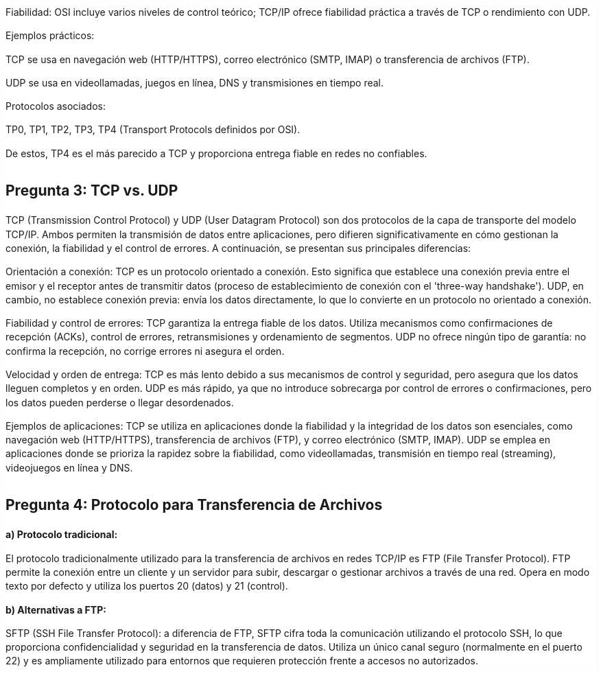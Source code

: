 Fiabilidad: OSI incluye varios niveles de control teórico; TCP/IP ofrece fiabilidad práctica a través de TCP o rendimiento con UDP.

Ejemplos prácticos:

TCP se usa en navegación web (HTTP/HTTPS), correo electrónico (SMTP, IMAP) o transferencia de archivos (FTP).

UDP se usa en videollamadas, juegos en línea, DNS y transmisiones en tiempo real.

Protocolos asociados:

TP0, TP1, TP2, TP3, TP4 (Transport Protocols definidos por OSI).

De estos, TP4 es el más parecido a TCP y proporciona entrega fiable en redes no confiables.

## Pregunta 3: TCP vs. UDP

TCP (Transmission Control Protocol) y UDP (User Datagram Protocol) son dos protocolos de la capa de transporte del modelo TCP/IP. Ambos permiten la transmisión de datos entre aplicaciones, pero difieren significativamente en cómo gestionan la conexión, la fiabilidad y el control de errores. A continuación, se presentan sus principales diferencias:

Orientación a conexión: TCP es un protocolo orientado a conexión. Esto significa que establece una conexión previa entre el emisor y el receptor antes de transmitir datos (proceso de establecimiento de conexión con el 'three-way handshake'). UDP, en cambio, no establece conexión previa: envía los datos directamente, lo que lo convierte en un protocolo no orientado a conexión.

Fiabilidad y control de errores: TCP garantiza la entrega fiable de los datos. Utiliza mecanismos como confirmaciones de recepción (ACKs), control de errores, retransmisiones y ordenamiento de segmentos. UDP no ofrece ningún tipo de garantía: no confirma la recepción, no corrige errores ni asegura el orden.

Velocidad y orden de entrega: TCP es más lento debido a sus mecanismos de control y seguridad, pero asegura que los datos lleguen completos y en orden. UDP es más rápido, ya que no introduce sobrecarga por control de errores o confirmaciones, pero los datos pueden perderse o llegar desordenados.

Ejemplos de aplicaciones: TCP se utiliza en aplicaciones donde la fiabilidad y la integridad de los datos son esenciales, como navegación web (HTTP/HTTPS), transferencia de archivos (FTP), y correo electrónico (SMTP, IMAP). UDP se emplea en aplicaciones donde se prioriza la rapidez sobre la fiabilidad, como videollamadas, transmisión en tiempo real (streaming), videojuegos en línea y DNS.

## Pregunta 4: Protocolo para Transferencia de Archivos

**a) Protocolo tradicional:**

El protocolo tradicionalmente utilizado para la transferencia de archivos en redes TCP/IP es FTP (File Transfer Protocol). FTP permite la conexión entre un cliente y un servidor para subir, descargar o gestionar archivos a través de una red. Opera en modo texto por defecto y utiliza los puertos 20 (datos) y 21 (control).

**b) Alternativas a FTP:**

SFTP (SSH File Transfer Protocol): a diferencia de FTP, SFTP cifra toda la comunicación utilizando el protocolo SSH, lo que proporciona confidencialidad y seguridad en la transferencia de datos. Utiliza un único canal seguro (normalmente en el puerto 22) y es ampliamente utilizado para entornos que requieren protección frente a accesos no autorizados.

